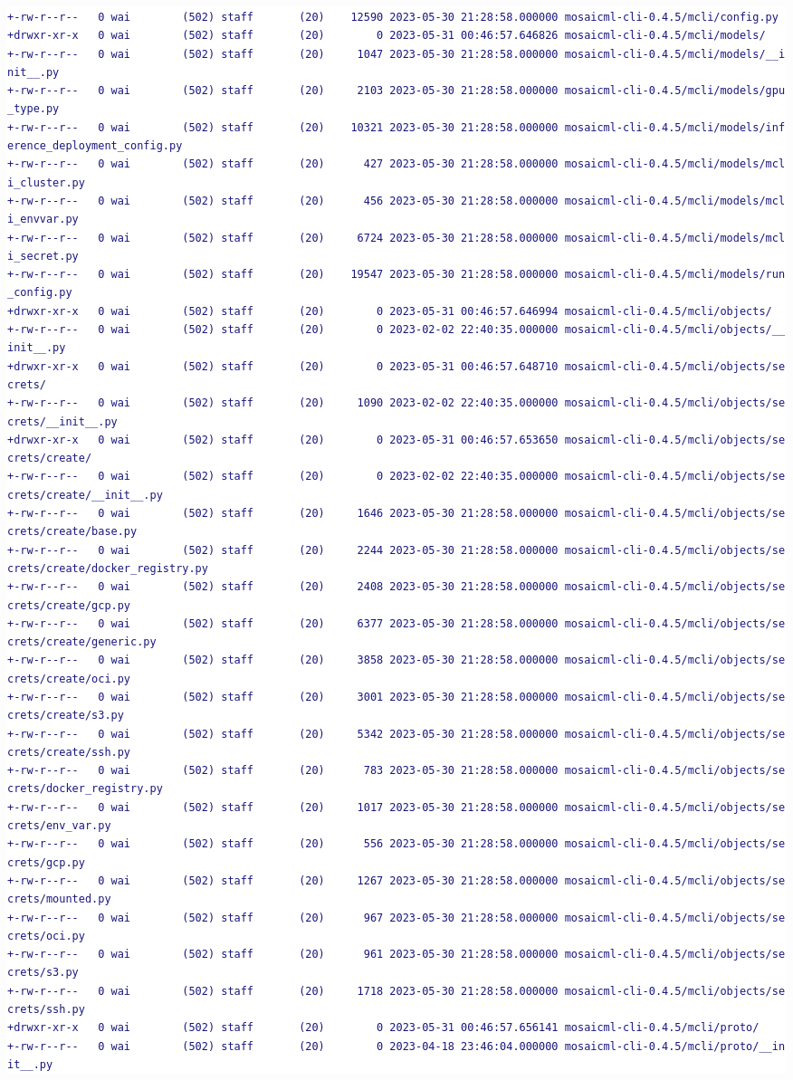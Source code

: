 ```diff
+-rw-r--r--   0 wai        (502) staff       (20)    12590 2023-05-30 21:28:58.000000 mosaicml-cli-0.4.5/mcli/config.py
+drwxr-xr-x   0 wai        (502) staff       (20)        0 2023-05-31 00:46:57.646826 mosaicml-cli-0.4.5/mcli/models/
+-rw-r--r--   0 wai        (502) staff       (20)     1047 2023-05-30 21:28:58.000000 mosaicml-cli-0.4.5/mcli/models/__init__.py
+-rw-r--r--   0 wai        (502) staff       (20)     2103 2023-05-30 21:28:58.000000 mosaicml-cli-0.4.5/mcli/models/gpu_type.py
+-rw-r--r--   0 wai        (502) staff       (20)    10321 2023-05-30 21:28:58.000000 mosaicml-cli-0.4.5/mcli/models/inference_deployment_config.py
+-rw-r--r--   0 wai        (502) staff       (20)      427 2023-05-30 21:28:58.000000 mosaicml-cli-0.4.5/mcli/models/mcli_cluster.py
+-rw-r--r--   0 wai        (502) staff       (20)      456 2023-05-30 21:28:58.000000 mosaicml-cli-0.4.5/mcli/models/mcli_envvar.py
+-rw-r--r--   0 wai        (502) staff       (20)     6724 2023-05-30 21:28:58.000000 mosaicml-cli-0.4.5/mcli/models/mcli_secret.py
+-rw-r--r--   0 wai        (502) staff       (20)    19547 2023-05-30 21:28:58.000000 mosaicml-cli-0.4.5/mcli/models/run_config.py
+drwxr-xr-x   0 wai        (502) staff       (20)        0 2023-05-31 00:46:57.646994 mosaicml-cli-0.4.5/mcli/objects/
+-rw-r--r--   0 wai        (502) staff       (20)        0 2023-02-02 22:40:35.000000 mosaicml-cli-0.4.5/mcli/objects/__init__.py
+drwxr-xr-x   0 wai        (502) staff       (20)        0 2023-05-31 00:46:57.648710 mosaicml-cli-0.4.5/mcli/objects/secrets/
+-rw-r--r--   0 wai        (502) staff       (20)     1090 2023-02-02 22:40:35.000000 mosaicml-cli-0.4.5/mcli/objects/secrets/__init__.py
+drwxr-xr-x   0 wai        (502) staff       (20)        0 2023-05-31 00:46:57.653650 mosaicml-cli-0.4.5/mcli/objects/secrets/create/
+-rw-r--r--   0 wai        (502) staff       (20)        0 2023-02-02 22:40:35.000000 mosaicml-cli-0.4.5/mcli/objects/secrets/create/__init__.py
+-rw-r--r--   0 wai        (502) staff       (20)     1646 2023-05-30 21:28:58.000000 mosaicml-cli-0.4.5/mcli/objects/secrets/create/base.py
+-rw-r--r--   0 wai        (502) staff       (20)     2244 2023-05-30 21:28:58.000000 mosaicml-cli-0.4.5/mcli/objects/secrets/create/docker_registry.py
+-rw-r--r--   0 wai        (502) staff       (20)     2408 2023-05-30 21:28:58.000000 mosaicml-cli-0.4.5/mcli/objects/secrets/create/gcp.py
+-rw-r--r--   0 wai        (502) staff       (20)     6377 2023-05-30 21:28:58.000000 mosaicml-cli-0.4.5/mcli/objects/secrets/create/generic.py
+-rw-r--r--   0 wai        (502) staff       (20)     3858 2023-05-30 21:28:58.000000 mosaicml-cli-0.4.5/mcli/objects/secrets/create/oci.py
+-rw-r--r--   0 wai        (502) staff       (20)     3001 2023-05-30 21:28:58.000000 mosaicml-cli-0.4.5/mcli/objects/secrets/create/s3.py
+-rw-r--r--   0 wai        (502) staff       (20)     5342 2023-05-30 21:28:58.000000 mosaicml-cli-0.4.5/mcli/objects/secrets/create/ssh.py
+-rw-r--r--   0 wai        (502) staff       (20)      783 2023-05-30 21:28:58.000000 mosaicml-cli-0.4.5/mcli/objects/secrets/docker_registry.py
+-rw-r--r--   0 wai        (502) staff       (20)     1017 2023-05-30 21:28:58.000000 mosaicml-cli-0.4.5/mcli/objects/secrets/env_var.py
+-rw-r--r--   0 wai        (502) staff       (20)      556 2023-05-30 21:28:58.000000 mosaicml-cli-0.4.5/mcli/objects/secrets/gcp.py
+-rw-r--r--   0 wai        (502) staff       (20)     1267 2023-05-30 21:28:58.000000 mosaicml-cli-0.4.5/mcli/objects/secrets/mounted.py
+-rw-r--r--   0 wai        (502) staff       (20)      967 2023-05-30 21:28:58.000000 mosaicml-cli-0.4.5/mcli/objects/secrets/oci.py
+-rw-r--r--   0 wai        (502) staff       (20)      961 2023-05-30 21:28:58.000000 mosaicml-cli-0.4.5/mcli/objects/secrets/s3.py
+-rw-r--r--   0 wai        (502) staff       (20)     1718 2023-05-30 21:28:58.000000 mosaicml-cli-0.4.5/mcli/objects/secrets/ssh.py
+drwxr-xr-x   0 wai        (502) staff       (20)        0 2023-05-31 00:46:57.656141 mosaicml-cli-0.4.5/mcli/proto/
+-rw-r--r--   0 wai        (502) staff       (20)        0 2023-04-18 23:46:04.000000 mosaicml-cli-0.4.5/mcli/proto/__init__.py
```